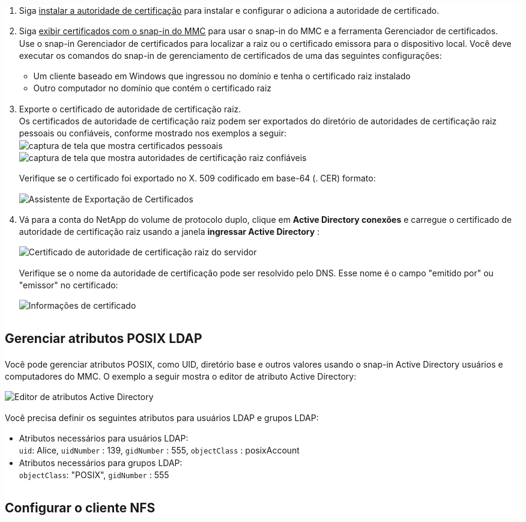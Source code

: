1.  Siga [instalar a autoridade de certificação](/windows-server/networking/core-network-guide/cncg/server-certs/install-the-certification-authority) para instalar e configurar o adiciona a autoridade de certificado. 

2.  Siga [exibir certificados com o snap-in do MMC](/dotnet/framework/wcf/feature-details/how-to-view-certificates-with-the-mmc-snap-in) para usar o snap-in do MMC e a ferramenta Gerenciador de certificados.  
    Use o snap-in Gerenciador de certificados para localizar a raiz ou o certificado emissora para o dispositivo local. Você deve executar os comandos do snap-in de gerenciamento de certificados de uma das seguintes configurações:  
    * Um cliente baseado em Windows que ingressou no domínio e tenha o certificado raiz instalado 
    * Outro computador no domínio que contém o certificado raiz  

3. Exporte o certificado de autoridade de certificação raiz.  
    Os certificados de autoridade de certificação raiz podem ser exportados do diretório de autoridades de certificação raiz pessoais ou confiáveis, conforme mostrado nos exemplos a seguir:   
    ![captura de tela que mostra certificados pessoais](../media/azure-netapp-files/personal-certificates.png)   
    ![captura de tela que mostra autoridades de certificação raiz confiáveis](../media/azure-netapp-files/trusted-root-certification-authorities.png)    

    Verifique se o certificado foi exportado no X. 509 codificado em base-64 (. CER) formato: 

    ![Assistente de Exportação de Certificados](../media/azure-netapp-files/certificate-export-wizard.png)

4. Vá para a conta do NetApp do volume de protocolo duplo, clique em **Active Directory conexões** e carregue o certificado de autoridade de certificação raiz usando a janela **ingressar Active Directory** :  

    ![Certificado de autoridade de certificação raiz do servidor](../media/azure-netapp-files/server-root-ca-certificate.png)

    Verifique se o nome da autoridade de certificação pode ser resolvido pelo DNS. Esse nome é o campo "emitido por" ou "emissor" no certificado:  

    ![Informações de certificado](../media/azure-netapp-files/certificate-information.png)

## <a name="manage-ldap-posix-attributes"></a>Gerenciar atributos POSIX LDAP

Você pode gerenciar atributos POSIX, como UID, diretório base e outros valores usando o snap-in Active Directory usuários e computadores do MMC.  O exemplo a seguir mostra o editor de atributo Active Directory:  

![Editor de atributos Active Directory](../media/azure-netapp-files/active-directory-attribute-editor.png) 

Você precisa definir os seguintes atributos para usuários LDAP e grupos LDAP: 
* Atributos necessários para usuários LDAP:   
    `uid`: Alice, `uidNumber` : 139, `gidNumber` : 555, `objectClass` : posixAccount
* Atributos necessários para grupos LDAP:   
    `objectClass`: "POSIX", `gidNumber` : 555

## <a name="configure-the-nfs-client"></a>Configurar o cliente NFS 
